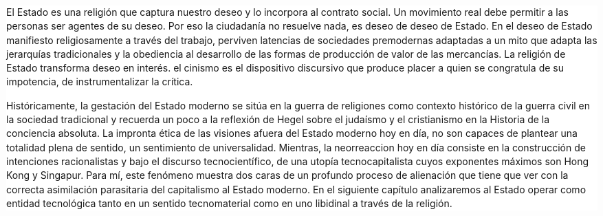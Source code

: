 El Estado es una religión que captura nuestro deseo y lo incorpora al contrato social. Un movimiento real debe permitir a las personas ser agentes de su deseo. Por eso la ciudadanía no resuelve nada, es deseo de deseo de Estado. En el deseo de Estado manifiesto religiosamente a través del trabajo, perviven latencias de sociedades premodernas adaptadas a un mito que adapta las jerarquías tradicionales y la obediencia al desarrollo de las formas de producción de valor de las mercancías. La religión de Estado transforma deseo en interés. el cinismo es el dispositivo discursivo que produce placer a quien se congratula de su impotencia, de instrumentalizar la crítica.

Históricamente, la gestación del Estado moderno se sitúa en la guerra de religiones como contexto histórico de la guerra civil en la sociedad tradicional y recuerda un poco a la reflexión de Hegel sobre el judaísmo y el cristianismo en la Historia de la conciencia absoluta. La impronta ética de las visiones afuera del Estado moderno hoy en día, no son capaces de plantear una totalidad plena de sentido, un sentimiento de universalidad. Mientras, la neorreaccion hoy en día consiste en la construcción de intenciones racionalistas y bajo el discurso tecnocientífico, de una utopía tecnocapitalista cuyos exponentes máximos son Hong Kong y Singapur. Para mí, este fenómeno muestra dos caras de un profundo proceso de alienación que tiene que ver con la correcta asimilación parasitaria del capitalismo al Estado moderno. En el siguiente capítulo analizaremos al Estado operar como entidad tecnológica tanto en un sentido tecnomaterial como en uno libidinal a través de la religión.
